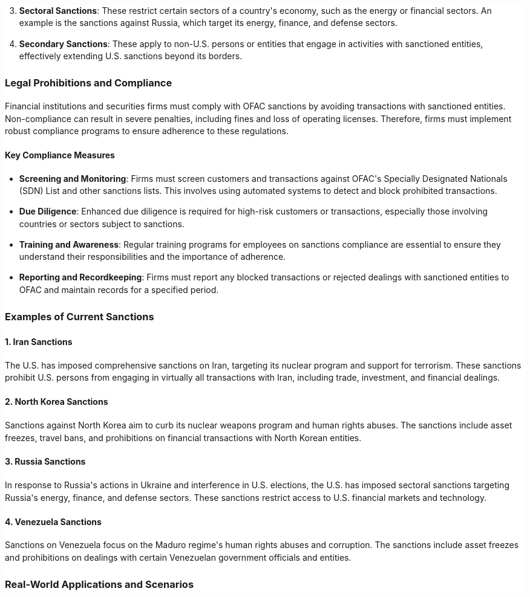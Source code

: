 3. **Sectoral Sanctions**: These restrict certain sectors of a country's economy, such as the energy or financial sectors. An example is the sanctions against Russia, which target its energy, finance, and defense sectors.

4. **Secondary Sanctions**: These apply to non-U.S. persons or entities that engage in activities with sanctioned entities, effectively extending U.S. sanctions beyond its borders.

### Legal Prohibitions and Compliance

Financial institutions and securities firms must comply with OFAC sanctions by avoiding transactions with sanctioned entities. Non-compliance can result in severe penalties, including fines and loss of operating licenses. Therefore, firms must implement robust compliance programs to ensure adherence to these regulations.

#### Key Compliance Measures

- **Screening and Monitoring**: Firms must screen customers and transactions against OFAC's Specially Designated Nationals (SDN) List and other sanctions lists. This involves using automated systems to detect and block prohibited transactions.

- **Due Diligence**: Enhanced due diligence is required for high-risk customers or transactions, especially those involving countries or sectors subject to sanctions.

- **Training and Awareness**: Regular training programs for employees on sanctions compliance are essential to ensure they understand their responsibilities and the importance of adherence.

- **Reporting and Recordkeeping**: Firms must report any blocked transactions or rejected dealings with sanctioned entities to OFAC and maintain records for a specified period.

### Examples of Current Sanctions

#### 1. **Iran Sanctions**

The U.S. has imposed comprehensive sanctions on Iran, targeting its nuclear program and support for terrorism. These sanctions prohibit U.S. persons from engaging in virtually all transactions with Iran, including trade, investment, and financial dealings.

#### 2. **North Korea Sanctions**

Sanctions against North Korea aim to curb its nuclear weapons program and human rights abuses. The sanctions include asset freezes, travel bans, and prohibitions on financial transactions with North Korean entities.

#### 3. **Russia Sanctions**

In response to Russia's actions in Ukraine and interference in U.S. elections, the U.S. has imposed sectoral sanctions targeting Russia's energy, finance, and defense sectors. These sanctions restrict access to U.S. financial markets and technology.

#### 4. **Venezuela Sanctions**

Sanctions on Venezuela focus on the Maduro regime's human rights abuses and corruption. The sanctions include asset freezes and prohibitions on dealings with certain Venezuelan government officials and entities.

### Real-World Applications and Scenarios
